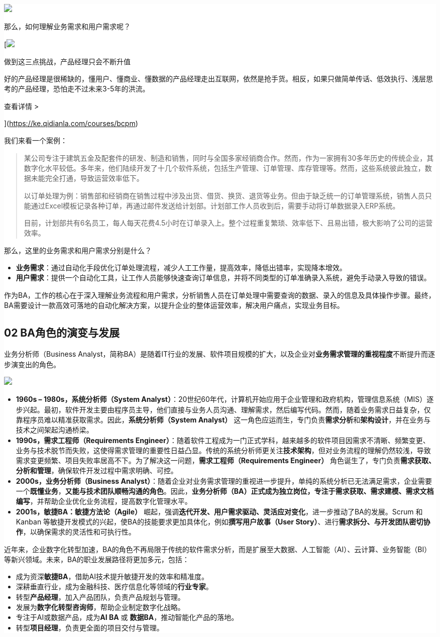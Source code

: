 ![](https://image.woshipm.com/2025/02/12/559c4204-e8ed-11ef-a7d7-00163e09d72f.png)

那么，如何理解业务需求和用户需求呢？

[![](https://image.woshipm.com/2023/07/27/1788a218-2c7f-11ee-b91f-00163e0b5ff3.png)

做到这三点挑战，产品经理只会不断升值

好的产品经理是很稀缺的，懂用户、懂商业、懂数据的产品经理走出互联网，依然是抢手货。相反，如果只做简单传话、低效执行、浅层思考的产品经理，恐怕走不过未来3-5年的洪流。

查看详情 >

](https://ke.qidianla.com/courses/bcpm)

我们来看一个案例：

> 某公司专注于建筑五金及配套件的研发、制造和销售，同时与全国多家经销商合作。然而，作为一家拥有30多年历史的传统企业，其数字化水平较低。多年来，他们陆续开发了十几个软件系统，包括生产管理、订单管理、库存管理等。然而，这些系统彼此独立，数据未能完全打通，导致运营效率低下。
> 
> 以订单处理为例：销售部和经销商在销售过程中涉及出货、借货、换货、退货等业务。但由于缺乏统一的订单管理系统，销售人员只能通过Excel模板记录各种订单，再通过邮件发送给计划部。计划部工作人员收到后，需要手动将订单数据录入ERP系统。
> 
> 目前，计划部共有6名员工，每人每天花费4.5小时在订单录入上。整个过程重复繁琐、效率低下、且易出错，极大影响了公司的运营效率。

那么，这里的业务需求和用户需求分别是什么？

*   **业务需求**：通过自动化手段优化订单处理流程，减少人工工作量，提高效率，降低出错率，实现降本增效。
*   **用户需求**：提供一个自动化工具，让工作人员能够快速查询订单信息，并将不同类型的订单准确录入系统，避免手动录入导致的错误。

作为BA，工作的核心在于深入理解业务流程和用户需求，分析销售人员在订单处理中需要查询的数据、录入的信息及具体操作步骤。最终，BA需要设计一款高效可落地的自动化解决方案，以提升企业的整体运营效率，解决用户痛点，实现业务目标。

## 02 BA角色的演变与发展

业务分析师（Business Analyst，简称BA）是随着IT行业的发展、软件项目规模的扩大，以及企业对**业务需求管理的重视程度**不断提升而逐步演变出的角色。

![](https://image.woshipm.com/2025/02/12/890f6698-e8ed-11ef-8386-00163e09d72f.png)

*   **1960s – 1980s，系统分析师（System Analyst）**：20世纪60年代，计算机开始应用于企业管理和政府机构，管理信息系统（MIS）逐步兴起。最初，软件开发主要由程序员主导，他们直接与业务人员沟通、理解需求，然后编写代码。然而，随着业务需求日益复杂，仅靠程序员难以精准获取需求。因此，**系统分析师（System Analyst）** 这一角色应运而生，专门负责**需求分析**和**架构设计**，并在业务与技术之间架起沟通桥梁。
*   **1990s，需求工程师（Requirements Engineer）**：随着软件工程成为一门正式学科，越来越多的软件项目因需求不清晰、频繁变更、业务与技术脱节而失败，这使得需求管理的重要性日益凸显。传统的系统分析师更关注**技术架构**，但对业务流程的理解仍然较浅，导致需求变更频繁、项目失败率居高不下。为了解决这一问题，**需求工程师（Requirements Engineer）** 角色诞生了，专门负责**需求获取、分析和管理**，确保软件开发过程中需求明确、可控。
*   **2000s，业务分析师（Business Analyst）**：随着企业对业务需求管理的重视进一步提升，单纯的系统分析已无法满足需求，企业需要一个**既懂业务**，**又能与技术团队顺畅沟通的角色**。因此，**业务分析师（BA）**正式成为独立岗位，专注于**需求获取、需求建模、需求文档编写**，并帮助企业优化业务流程，提高数字化管理水平。
*   **2001s，敏捷BA：敏捷方法论（Agile）** 崛起，强调**迭代开发、用户需求驱动、灵活应对变化**，进一步推动了BA的发展。Scrum 和 Kanban 等敏捷开发模式的兴起，使BA的技能要求更加具体化，例如**撰写用户故事（User Story）**、进行**需求拆分、与开发团队密切协作**，以确保需求的灵活性和可执行性。

近年来，企业数字化转型加速，BA的角色不再局限于传统的软件需求分析，而是扩展至大数据、人工智能（AI）、云计算、业务智能（BI） 等新兴领域。未来，BA的职业发展路径将更加多元，包括：

*   成为资深**敏捷BA**，借助AI技术提升敏捷开发的效率和精准度。
*   深耕垂直行业，成为金融科技、医疗信息化等领域的**行业专家**。
*   转型**产品经理**，加入产品团队，负责产品规划与管理。
*   发展为**数字化转型咨询师**，帮助企业制定数字化战略。
*   专注于AI或数据产品，成为**AI BA** 或 **数据BA**，推动智能化产品的落地。
*   转型**项目经理**，负责更全面的项目交付与管理。
